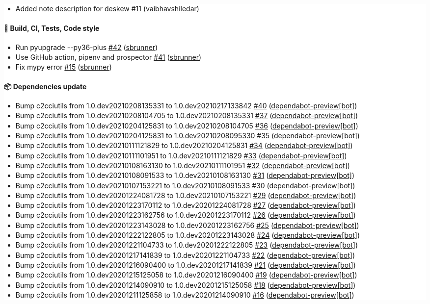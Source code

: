 - Added note description for deskew [\#11](https://github.com/sbrunner/deskew/pull/11) ([vaibhavshiledar](https://github.com/vaibhavshiledar))

#### :wrench: Build, CI, Tests, Code style

- Run pyupgrade --py36-plus [\#42](https://github.com/sbrunner/deskew/pull/42) ([sbrunner](https://github.com/sbrunner))
- Use GitHub action, pipenv and prospector [\#41](https://github.com/sbrunner/deskew/pull/41) ([sbrunner](https://github.com/sbrunner))
- Fix mypy error [\#15](https://github.com/sbrunner/deskew/pull/15) ([sbrunner](https://github.com/sbrunner))

#### :package: Dependencies update

- Bump c2cciutils from 1.0.dev20210208135331 to 1.0.dev20210217133842 [\#40](https://github.com/sbrunner/deskew/pull/40) ([dependabot-preview[bot]](https://github.com/apps/dependabot-preview))
- Bump c2cciutils from 1.0.dev20210208104705 to 1.0.dev20210208135331 [\#37](https://github.com/sbrunner/deskew/pull/37) ([dependabot-preview[bot]](https://github.com/apps/dependabot-preview))
- Bump c2cciutils from 1.0.dev20210204125831 to 1.0.dev20210208104705 [\#36](https://github.com/sbrunner/deskew/pull/36) ([dependabot-preview[bot]](https://github.com/apps/dependabot-preview))
- Bump c2cciutils from 1.0.dev20210204125831 to 1.0.dev20210208095330 [\#35](https://github.com/sbrunner/deskew/pull/35) ([dependabot-preview[bot]](https://github.com/apps/dependabot-preview))
- Bump c2cciutils from 1.0.dev20210111121829 to 1.0.dev20210204125831 [\#34](https://github.com/sbrunner/deskew/pull/34) ([dependabot-preview[bot]](https://github.com/apps/dependabot-preview))
- Bump c2cciutils from 1.0.dev20210111101951 to 1.0.dev20210111121829 [\#33](https://github.com/sbrunner/deskew/pull/33) ([dependabot-preview[bot]](https://github.com/apps/dependabot-preview))
- Bump c2cciutils from 1.0.dev20210108163130 to 1.0.dev20210111101951 [\#32](https://github.com/sbrunner/deskew/pull/32) ([dependabot-preview[bot]](https://github.com/apps/dependabot-preview))
- Bump c2cciutils from 1.0.dev20210108091533 to 1.0.dev20210108163130 [\#31](https://github.com/sbrunner/deskew/pull/31) ([dependabot-preview[bot]](https://github.com/apps/dependabot-preview))
- Bump c2cciutils from 1.0.dev20210107153221 to 1.0.dev20210108091533 [\#30](https://github.com/sbrunner/deskew/pull/30) ([dependabot-preview[bot]](https://github.com/apps/dependabot-preview))
- Bump c2cciutils from 1.0.dev20201224081728 to 1.0.dev20210107153221 [\#29](https://github.com/sbrunner/deskew/pull/29) ([dependabot-preview[bot]](https://github.com/apps/dependabot-preview))
- Bump c2cciutils from 1.0.dev20201223170112 to 1.0.dev20201224081728 [\#27](https://github.com/sbrunner/deskew/pull/27) ([dependabot-preview[bot]](https://github.com/apps/dependabot-preview))
- Bump c2cciutils from 1.0.dev20201223162756 to 1.0.dev20201223170112 [\#26](https://github.com/sbrunner/deskew/pull/26) ([dependabot-preview[bot]](https://github.com/apps/dependabot-preview))
- Bump c2cciutils from 1.0.dev20201223143028 to 1.0.dev20201223162756 [\#25](https://github.com/sbrunner/deskew/pull/25) ([dependabot-preview[bot]](https://github.com/apps/dependabot-preview))
- Bump c2cciutils from 1.0.dev20201222122805 to 1.0.dev20201223143028 [\#24](https://github.com/sbrunner/deskew/pull/24) ([dependabot-preview[bot]](https://github.com/apps/dependabot-preview))
- Bump c2cciutils from 1.0.dev20201221104733 to 1.0.dev20201222122805 [\#23](https://github.com/sbrunner/deskew/pull/23) ([dependabot-preview[bot]](https://github.com/apps/dependabot-preview))
- Bump c2cciutils from 1.0.dev20201217141839 to 1.0.dev20201221104733 [\#22](https://github.com/sbrunner/deskew/pull/22) ([dependabot-preview[bot]](https://github.com/apps/dependabot-preview))
- Bump c2cciutils from 1.0.dev20201216090400 to 1.0.dev20201217141839 [\#21](https://github.com/sbrunner/deskew/pull/21) ([dependabot-preview[bot]](https://github.com/apps/dependabot-preview))
- Bump c2cciutils from 1.0.dev20201215125058 to 1.0.dev20201216090400 [\#19](https://github.com/sbrunner/deskew/pull/19) ([dependabot-preview[bot]](https://github.com/apps/dependabot-preview))
- Bump c2cciutils from 1.0.dev20201214090910 to 1.0.dev20201215125058 [\#18](https://github.com/sbrunner/deskew/pull/18) ([dependabot-preview[bot]](https://github.com/apps/dependabot-preview))
- Bump c2cciutils from 1.0.dev20201211125858 to 1.0.dev20201214090910 [\#16](https://github.com/sbrunner/deskew/pull/16) ([dependabot-preview[bot]](https://github.com/apps/dependabot-preview))
